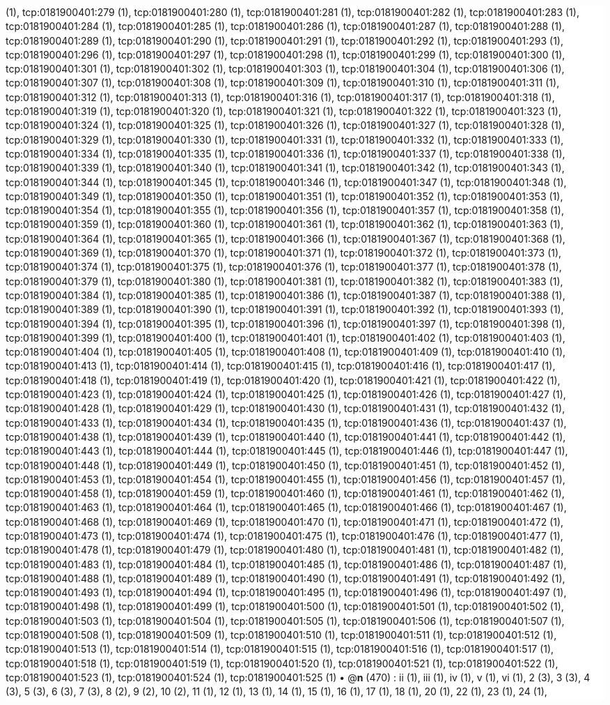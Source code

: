 (1), tcp:0181900401:279 (1), tcp:0181900401:280 (1), tcp:0181900401:281 (1), tcp:0181900401:282 (1), tcp:0181900401:283 (1), tcp:0181900401:284 (1), tcp:0181900401:285 (1), tcp:0181900401:286 (1), tcp:0181900401:287 (1), tcp:0181900401:288 (1), tcp:0181900401:289 (1), tcp:0181900401:290 (1), tcp:0181900401:291 (1), tcp:0181900401:292 (1), tcp:0181900401:293 (1), tcp:0181900401:296 (1), tcp:0181900401:297 (1), tcp:0181900401:298 (1), tcp:0181900401:299 (1), tcp:0181900401:300 (1), tcp:0181900401:301 (1), tcp:0181900401:302 (1), tcp:0181900401:303 (1), tcp:0181900401:304 (1), tcp:0181900401:306 (1), tcp:0181900401:307 (1), tcp:0181900401:308 (1), tcp:0181900401:309 (1), tcp:0181900401:310 (1), tcp:0181900401:311 (1), tcp:0181900401:312 (1), tcp:0181900401:313 (1), tcp:0181900401:316 (1), tcp:0181900401:317 (1), tcp:0181900401:318 (1), tcp:0181900401:319 (1), tcp:0181900401:320 (1), tcp:0181900401:321 (1), tcp:0181900401:322 (1), tcp:0181900401:323 (1), tcp:0181900401:324 (1), tcp:0181900401:325 (1), tcp:0181900401:326 (1), tcp:0181900401:327 (1), tcp:0181900401:328 (1), tcp:0181900401:329 (1), tcp:0181900401:330 (1), tcp:0181900401:331 (1), tcp:0181900401:332 (1), tcp:0181900401:333 (1), tcp:0181900401:334 (1), tcp:0181900401:335 (1), tcp:0181900401:336 (1), tcp:0181900401:337 (1), tcp:0181900401:338 (1), tcp:0181900401:339 (1), tcp:0181900401:340 (1), tcp:0181900401:341 (1), tcp:0181900401:342 (1), tcp:0181900401:343 (1), tcp:0181900401:344 (1), tcp:0181900401:345 (1), tcp:0181900401:346 (1), tcp:0181900401:347 (1), tcp:0181900401:348 (1), tcp:0181900401:349 (1), tcp:0181900401:350 (1), tcp:0181900401:351 (1), tcp:0181900401:352 (1), tcp:0181900401:353 (1), tcp:0181900401:354 (1), tcp:0181900401:355 (1), tcp:0181900401:356 (1), tcp:0181900401:357 (1), tcp:0181900401:358 (1), tcp:0181900401:359 (1), tcp:0181900401:360 (1), tcp:0181900401:361 (1), tcp:0181900401:362 (1), tcp:0181900401:363 (1), tcp:0181900401:364 (1), tcp:0181900401:365 (1), tcp:0181900401:366 (1), tcp:0181900401:367 (1), tcp:0181900401:368 (1), tcp:0181900401:369 (1), tcp:0181900401:370 (1), tcp:0181900401:371 (1), tcp:0181900401:372 (1), tcp:0181900401:373 (1), tcp:0181900401:374 (1), tcp:0181900401:375 (1), tcp:0181900401:376 (1), tcp:0181900401:377 (1), tcp:0181900401:378 (1), tcp:0181900401:379 (1), tcp:0181900401:380 (1), tcp:0181900401:381 (1), tcp:0181900401:382 (1), tcp:0181900401:383 (1), tcp:0181900401:384 (1), tcp:0181900401:385 (1), tcp:0181900401:386 (1), tcp:0181900401:387 (1), tcp:0181900401:388 (1), tcp:0181900401:389 (1), tcp:0181900401:390 (1), tcp:0181900401:391 (1), tcp:0181900401:392 (1), tcp:0181900401:393 (1), tcp:0181900401:394 (1), tcp:0181900401:395 (1), tcp:0181900401:396 (1), tcp:0181900401:397 (1), tcp:0181900401:398 (1), tcp:0181900401:399 (1), tcp:0181900401:400 (1), tcp:0181900401:401 (1), tcp:0181900401:402 (1), tcp:0181900401:403 (1), tcp:0181900401:404 (1), tcp:0181900401:405 (1), tcp:0181900401:408 (1), tcp:0181900401:409 (1), tcp:0181900401:410 (1), tcp:0181900401:413 (1), tcp:0181900401:414 (1), tcp:0181900401:415 (1), tcp:0181900401:416 (1), tcp:0181900401:417 (1), tcp:0181900401:418 (1), tcp:0181900401:419 (1), tcp:0181900401:420 (1), tcp:0181900401:421 (1), tcp:0181900401:422 (1), tcp:0181900401:423 (1), tcp:0181900401:424 (1), tcp:0181900401:425 (1), tcp:0181900401:426 (1), tcp:0181900401:427 (1), tcp:0181900401:428 (1), tcp:0181900401:429 (1), tcp:0181900401:430 (1), tcp:0181900401:431 (1), tcp:0181900401:432 (1), tcp:0181900401:433 (1), tcp:0181900401:434 (1), tcp:0181900401:435 (1), tcp:0181900401:436 (1), tcp:0181900401:437 (1), tcp:0181900401:438 (1), tcp:0181900401:439 (1), tcp:0181900401:440 (1), tcp:0181900401:441 (1), tcp:0181900401:442 (1), tcp:0181900401:443 (1), tcp:0181900401:444 (1), tcp:0181900401:445 (1), tcp:0181900401:446 (1), tcp:0181900401:447 (1), tcp:0181900401:448 (1), tcp:0181900401:449 (1), tcp:0181900401:450 (1), tcp:0181900401:451 (1), tcp:0181900401:452 (1), tcp:0181900401:453 (1), tcp:0181900401:454 (1), tcp:0181900401:455 (1), tcp:0181900401:456 (1), tcp:0181900401:457 (1), tcp:0181900401:458 (1), tcp:0181900401:459 (1), tcp:0181900401:460 (1), tcp:0181900401:461 (1), tcp:0181900401:462 (1), tcp:0181900401:463 (1), tcp:0181900401:464 (1), tcp:0181900401:465 (1), tcp:0181900401:466 (1), tcp:0181900401:467 (1), tcp:0181900401:468 (1), tcp:0181900401:469 (1), tcp:0181900401:470 (1), tcp:0181900401:471 (1), tcp:0181900401:472 (1), tcp:0181900401:473 (1), tcp:0181900401:474 (1), tcp:0181900401:475 (1), tcp:0181900401:476 (1), tcp:0181900401:477 (1), tcp:0181900401:478 (1), tcp:0181900401:479 (1), tcp:0181900401:480 (1), tcp:0181900401:481 (1), tcp:0181900401:482 (1), tcp:0181900401:483 (1), tcp:0181900401:484 (1), tcp:0181900401:485 (1), tcp:0181900401:486 (1), tcp:0181900401:487 (1), tcp:0181900401:488 (1), tcp:0181900401:489 (1), tcp:0181900401:490 (1), tcp:0181900401:491 (1), tcp:0181900401:492 (1), tcp:0181900401:493 (1), tcp:0181900401:494 (1), tcp:0181900401:495 (1), tcp:0181900401:496 (1), tcp:0181900401:497 (1), tcp:0181900401:498 (1), tcp:0181900401:499 (1), tcp:0181900401:500 (1), tcp:0181900401:501 (1), tcp:0181900401:502 (1), tcp:0181900401:503 (1), tcp:0181900401:504 (1), tcp:0181900401:505 (1), tcp:0181900401:506 (1), tcp:0181900401:507 (1), tcp:0181900401:508 (1), tcp:0181900401:509 (1), tcp:0181900401:510 (1), tcp:0181900401:511 (1), tcp:0181900401:512 (1), tcp:0181900401:513 (1), tcp:0181900401:514 (1), tcp:0181900401:515 (1), tcp:0181900401:516 (1), tcp:0181900401:517 (1), tcp:0181900401:518 (1), tcp:0181900401:519 (1), tcp:0181900401:520 (1), tcp:0181900401:521 (1), tcp:0181900401:522 (1), tcp:0181900401:523 (1), tcp:0181900401:524 (1), tcp:0181900401:525 (1)  •  @__n__ (470) : ii (1), iii (1), iv (1), v (1), vi (1), 2 (3), 3 (3), 4 (3), 5 (3), 6 (3), 7 (3), 8 (2), 9 (2), 10 (2), 11 (1), 12 (1), 13 (1), 14 (1), 15 (1), 16 (1), 17 (1), 18 (1), 20 (1), 22 (1), 23 (1), 24 (1),